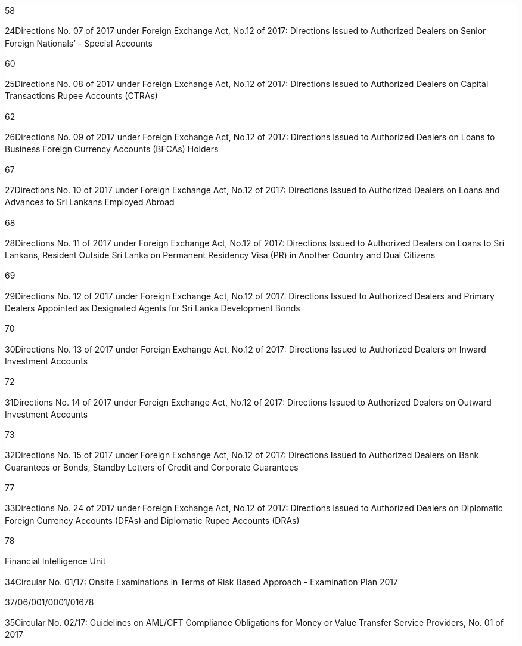 58

24Directions No. 07 of 2017 under Foreign Exchange Act, No.12 of 2017: Directions Issued to Authorized Dealers on Senior Foreign Nationals’ - Special Accounts

60

25Directions No. 08 of 2017 under Foreign Exchange Act, No.12 of 2017: Directions Issued to Authorized Dealers on Capital Transactions Rupee Accounts (CTRAs)

62

26Directions No. 09 of 2017 under Foreign Exchange Act, No.12 of 2017: Directions Issued to Authorized Dealers on Loans to Business Foreign Currency Accounts (BFCAs) Holders

67

27Directions No. 10 of 2017 under Foreign Exchange Act, No.12 of 2017: Directions Issued to Authorized Dealers on Loans and Advances to Sri Lankans Employed Abroad

68

28Directions No. 11 of 2017 under Foreign Exchange Act, No.12 of 2017: Directions Issued to Authorized Dealers on Loans to Sri Lankans, Resident Outside Sri Lanka on Permanent Residency Visa (PR) in Another Country and Dual Citizens

69

29Directions No. 12 of 2017 under Foreign Exchange Act, No.12 of 2017: Directions Issued to Authorized Dealers and Primary Dealers Appointed as Designated Agents for Sri Lanka Development Bonds

70

30Directions No. 13 of 2017 under Foreign Exchange Act, No.12 of 2017: Directions Issued to Authorized Dealers on Inward Investment Accounts

72

31Directions No. 14 of 2017 under Foreign Exchange Act, No.12 of 2017: Directions Issued to Authorized Dealers on Outward Investment Accounts

73

32Directions No. 15 of 2017 under Foreign Exchange Act, No.12 of 2017: Directions Issued to Authorized Dealers on Bank Guarantees or Bonds, Standby Letters of Credit and Corporate Guarantees

77

33Directions No. 24 of 2017 under Foreign Exchange Act, No.12 of 2017: Directions Issued to Authorized Dealers on Diplomatic Foreign Currency Accounts (DFAs) and Diplomatic Rupee Accounts (DRAs)

78

Financial Intelligence Unit

34Circular No. 01/17: Onsite Examinations in Terms of Risk Based Approach - Examination Plan 2017

37/06/001/0001/01678

35Circular No. 02/17: Guidelines on AML/CFT Compliance Obligations for Money or Value Transfer Service Providers, No. 01 of 2017
